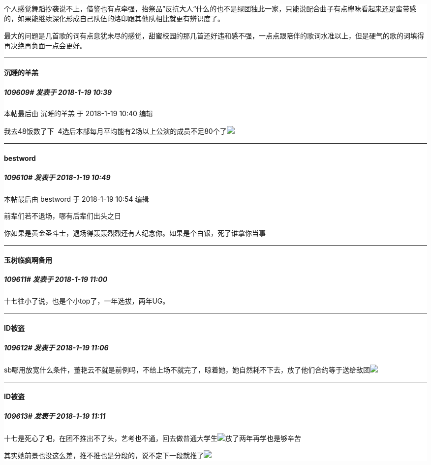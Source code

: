 个人感觉舞蹈抄袭说不上，借鉴也有点牵强，抬祭品”反抗大人“什么的也不是绿团独此一家，只能说配合曲子有点欅味看起来还是蛮带感的，如果能继续深化形成自己队伍的烙印跟其他队相比就更有辨识度了。

最大的问题是几首歌的词有点意犹未尽的感觉，甜蜜校园的那几首还好违和感不强，一点点跟陪伴的歌词水准以上，但是硬气的歌的词填得再决绝再负面一点会更好。


*****

####  沉睡的羊羔  
##### 109609#       发表于 2018-1-19 10:39


 本帖最后由 沉睡的羊羔 于 2018-1-19 10:40 编辑 

我去48饭数了下  4选后本部每月平均能有2场以上公演的成员不足80个了<img src="https://static.saraba1st.com/image/smiley/face2017/034.png" referrerpolicy="no-referrer">


*****

####  bestword  
##### 109610#       发表于 2018-1-19 10:49


 本帖最后由 bestword 于 2018-1-19 10:54 编辑 

前辈们若不退场，哪有后辈们出头之日


你如果是黄金圣斗士，退场得轰轰烈烈还有人纪念你。如果是个白银，死了谁拿你当事


*****

####  玉树临疯啊备用  
##### 109611#       发表于 2018-1-19 11:00


十七往小了说，也是个小top了，一年选拔，两年UG。


*****

####  ID被盗  
##### 109612#       发表于 2018-1-19 11:06


sb哪用放宽什么条件，董艳云不就是前例吗，不给上场不就完了，晾着她，她自然耗不下去，放了他们合约等于送给敌团<img src="https://static.saraba1st.com/image/smiley/face2017/048.png" referrerpolicy="no-referrer">


*****

####  ID被盗  
##### 109613#       发表于 2018-1-19 11:11


十七是死心了吧，在团不推出不了头，艺考也不通，回去做普通大学生<img src="https://static.saraba1st.com/image/smiley/face2017/001.png" referrerpolicy="no-referrer">放了两年再学也是够辛苦

其实她前景也没这么差，推不推也是分段的，说不定下一段就推了<img src="https://static.saraba1st.com/image/smiley/face2017/013.png" referrerpolicy="no-referrer">

